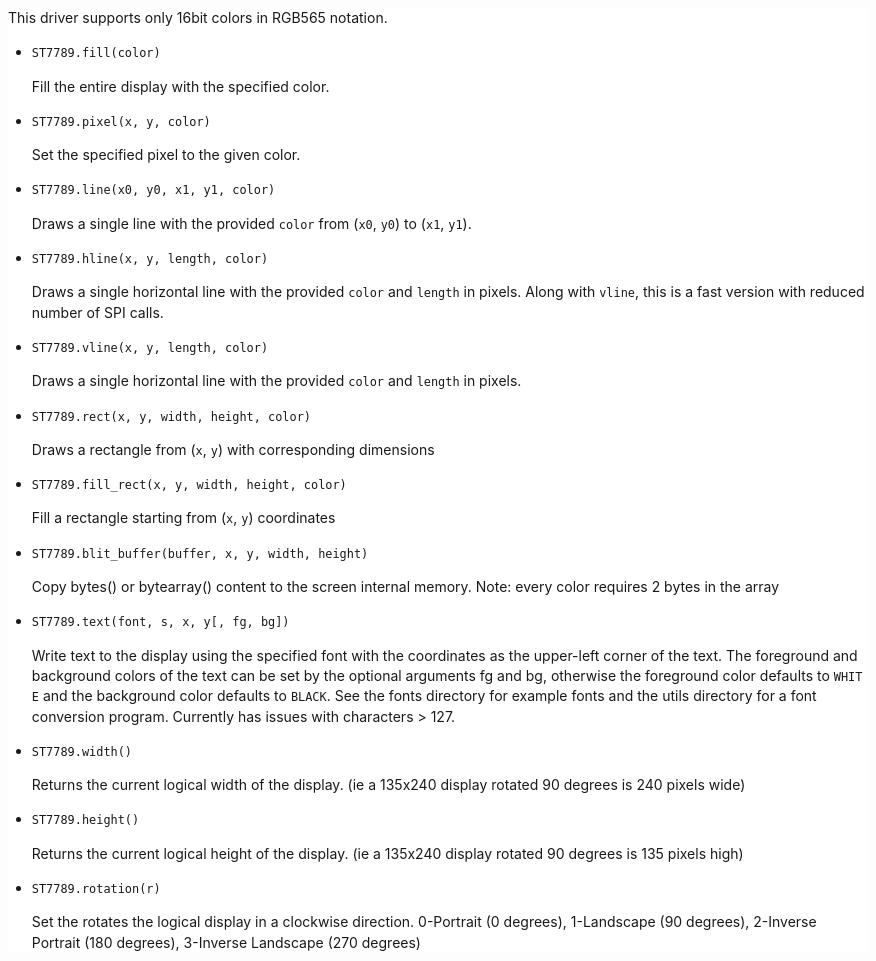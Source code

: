 This driver supports only 16bit colors in RGB565 notation.

- `ST7789.fill(color)`

  Fill the entire display with the specified color.

- `ST7789.pixel(x, y, color)`

  Set the specified pixel to the given color.

- `ST7789.line(x0, y0, x1, y1, color)`

  Draws a single line with the provided `color` from (`x0`, `y0`) to
  (`x1`, `y1`).

- `ST7789.hline(x, y, length, color)`

  Draws a single horizontal line with the provided `color` and `length`
  in pixels. Along with `vline`, this is a fast version with reduced
  number of SPI calls.

- `ST7789.vline(x, y, length, color)`

  Draws a single horizontal line with the provided `color` and `length`
  in pixels.

- `ST7789.rect(x, y, width, height, color)`

  Draws a rectangle from (`x`, `y`) with corresponding dimensions

- `ST7789.fill_rect(x, y, width, height, color)`

  Fill a rectangle starting from (`x`, `y`) coordinates

- `ST7789.blit_buffer(buffer, x, y, width, height)`

  Copy bytes() or bytearray() content to the screen internal memory.
  Note: every color requires 2 bytes in the array

- `ST7789.text(font, s, x, y[, fg, bg])`

  Write text to the display using the specified font with the coordinates as
  the upper-left corner of the text. The foreground and background colors of
  the text can be set by the optional arguments fg and bg, otherwise the
  foreground color defaults to `WHITE` and the background color defaults to
  `BLACK`.  See the fonts directory for example fonts and the utils directory
  for a font conversion program. Currently has issues with characters > 127.

- `ST7789.width()`

  Returns the current logical width of the display. (ie a 135x240 display
  rotated 90 degrees is 240 pixels wide)

- `ST7789.height()`

  Returns the current logical height of the display. (ie a 135x240 display
  rotated 90 degrees is 135 pixels high)

- `ST7789.rotation(r)`

  Set the rotates the logical display in a clockwise direction. 0-Portrait
  (0 degrees), 1-Landscape (90 degrees), 2-Inverse Portrait (180 degrees),
  3-Inverse Landscape (270 degrees)
